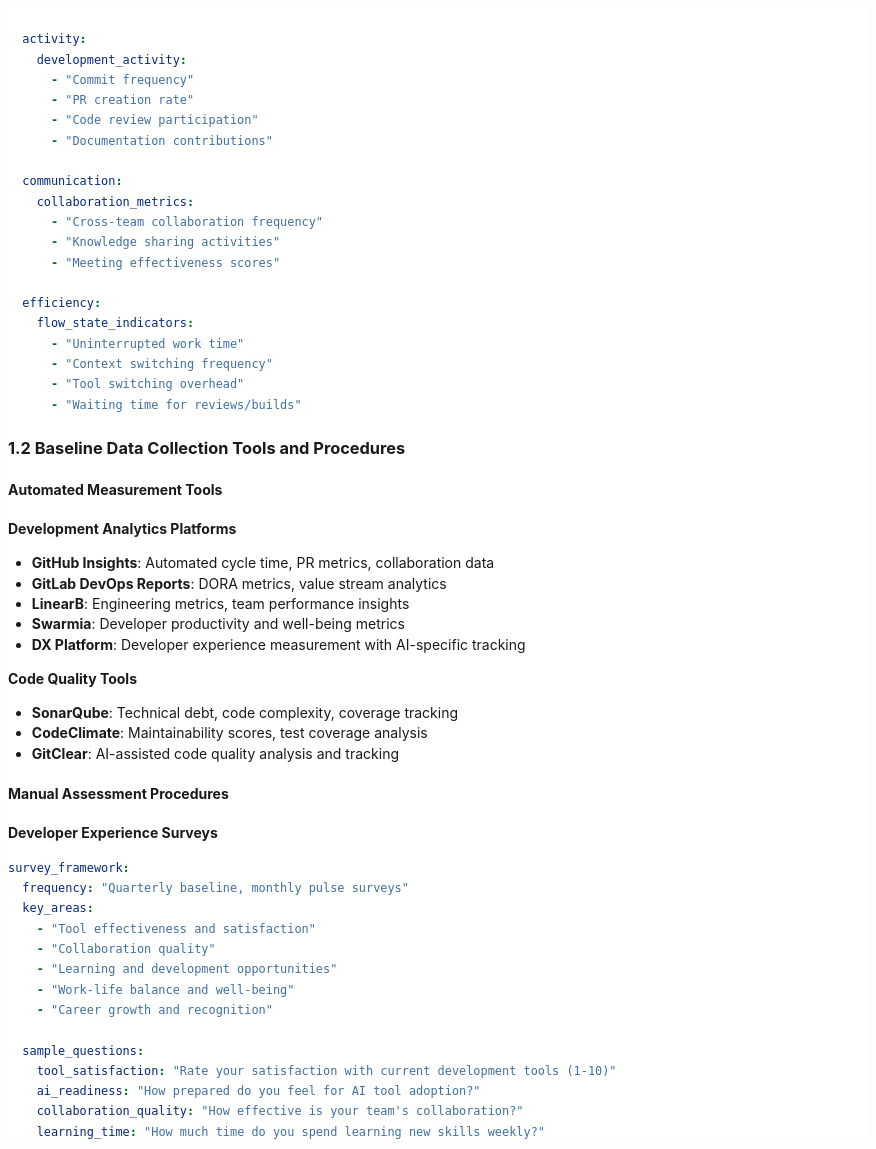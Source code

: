 ```yaml
    
  activity:
    development_activity:
      - "Commit frequency"
      - "PR creation rate" 
      - "Code review participation"
      - "Documentation contributions"
    
  communication:
    collaboration_metrics:
      - "Cross-team collaboration frequency"
      - "Knowledge sharing activities"
      - "Meeting effectiveness scores"
    
  efficiency:
    flow_state_indicators:
      - "Uninterrupted work time"
      - "Context switching frequency"
      - "Tool switching overhead"
      - "Waiting time for reviews/builds"
```

### 1.2 Baseline Data Collection Tools and Procedures

#### Automated Measurement Tools

**Development Analytics Platforms**
- **GitHub Insights**: Automated cycle time, PR metrics, collaboration data
- **GitLab DevOps Reports**: DORA metrics, value stream analytics
- **LinearB**: Engineering metrics, team performance insights
- **Swarmia**: Developer productivity and well-being metrics
- **DX Platform**: Developer experience measurement with AI-specific tracking

**Code Quality Tools**
- **SonarQube**: Technical debt, code complexity, coverage tracking
- **CodeClimate**: Maintainability scores, test coverage analysis
- **GitClear**: AI-assisted code quality analysis and tracking

#### Manual Assessment Procedures

**Developer Experience Surveys**
```yaml
survey_framework:
  frequency: "Quarterly baseline, monthly pulse surveys"
  key_areas:
    - "Tool effectiveness and satisfaction"
    - "Collaboration quality"
    - "Learning and development opportunities"
    - "Work-life balance and well-being"
    - "Career growth and recognition"
  
  sample_questions:
    tool_satisfaction: "Rate your satisfaction with current development tools (1-10)"
    ai_readiness: "How prepared do you feel for AI tool adoption?"
    collaboration_quality: "How effective is your team's collaboration?"
    learning_time: "How much time do you spend learning new skills weekly?"
```

